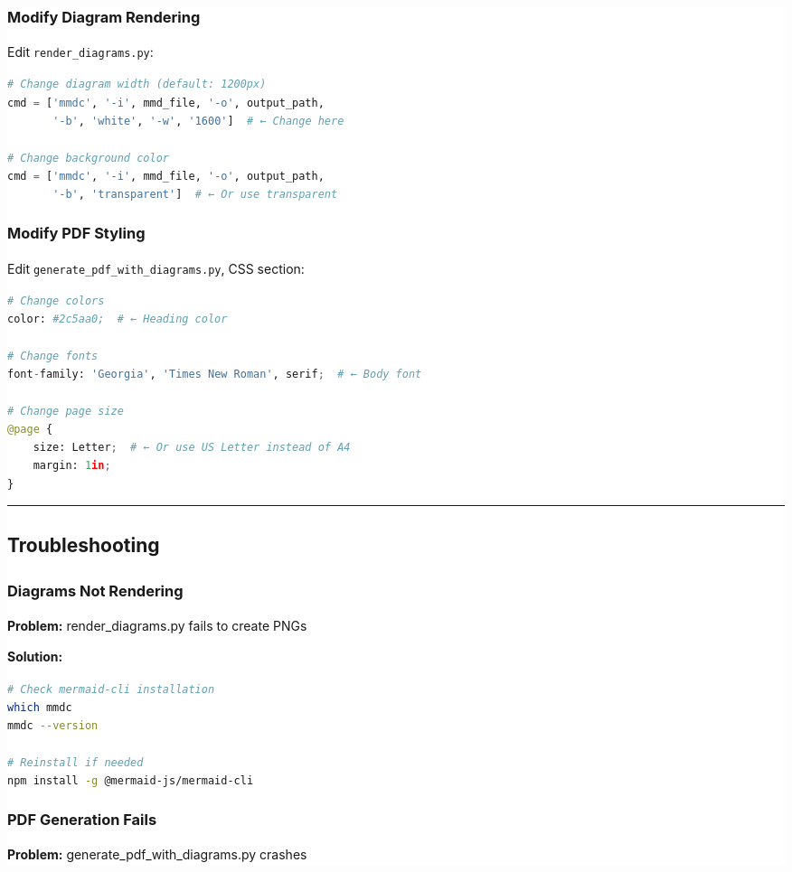 ### Modify Diagram Rendering

Edit `render_diagrams.py`:

```python
# Change diagram width (default: 1200px)
cmd = ['mmdc', '-i', mmd_file, '-o', output_path,
       '-b', 'white', '-w', '1600']  # ← Change here

# Change background color
cmd = ['mmdc', '-i', mmd_file, '-o', output_path,
       '-b', 'transparent']  # ← Or use transparent
```

### Modify PDF Styling

Edit `generate_pdf_with_diagrams.py`, CSS section:

```python
# Change colors
color: #2c5aa0;  # ← Heading color

# Change fonts
font-family: 'Georgia', 'Times New Roman', serif;  # ← Body font

# Change page size
@page {
    size: Letter;  # ← Or use US Letter instead of A4
    margin: 1in;
}
```

---

## Troubleshooting

### Diagrams Not Rendering

**Problem:** render_diagrams.py fails to create PNGs

**Solution:**
```bash
# Check mermaid-cli installation
which mmdc
mmdc --version

# Reinstall if needed
npm install -g @mermaid-js/mermaid-cli
```

### PDF Generation Fails

**Problem:** generate_pdf_with_diagrams.py crashes
